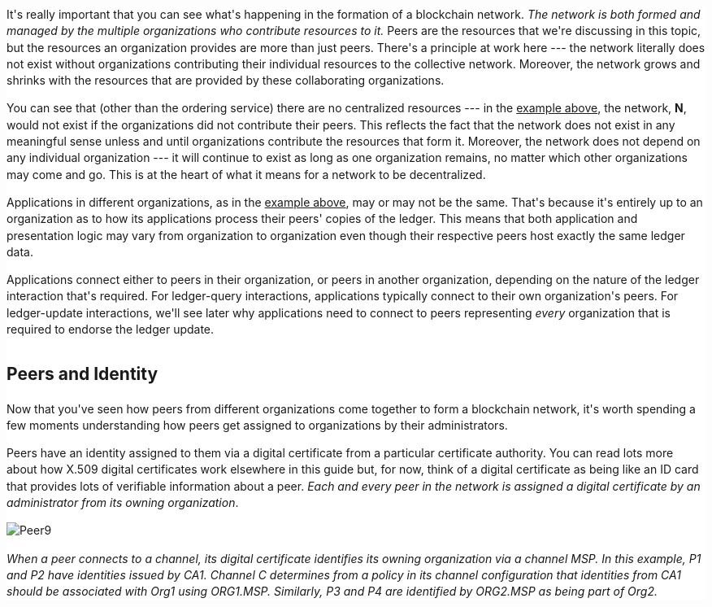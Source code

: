 It's really important that you can see what's happening in the formation of a
blockchain network. *The network is both formed and managed by the multiple
organizations who contribute resources to it.* Peers are the resources that
we're discussing in this topic, but the resources an organization provides are
more than just peers. There's a principle at work here --- the network literally
does not exist without organizations contributing their individual resources to
the collective network. Moreover, the network grows and shrinks with the
resources that are provided by these collaborating organizations.

You can see that (other than the ordering service) there are no centralized
resources --- in the [example above](#Peer8), the network, **N**, would not exist
if the organizations did not contribute their peers. This reflects the fact that
the network does not exist in any meaningful sense unless and until
organizations contribute the resources that form it. Moreover, the network does
not depend on any individual organization --- it will continue to exist as long
as one organization remains, no matter which other organizations may come and
go. This is at the heart of what it means for a network to be decentralized.

Applications in different organizations, as in the [example above](#Peer8), may
or may not be the same. That's because it's entirely up to an organization as to how
its applications process their peers' copies of the ledger. This means that both
application and presentation logic may vary from organization to organization
even though their respective peers host exactly the same ledger data.

Applications connect either to peers in their organization, or peers in another
organization, depending on the nature of the ledger interaction that's required.
For ledger-query interactions, applications typically connect to their own
organization's peers. For ledger-update interactions, we'll see later why
applications need to connect to peers representing *every* organization that is
required to endorse the ledger update.

## Peers and Identity

Now that you've seen how peers from different organizations come together to
form a blockchain network, it's worth spending a few moments understanding how
peers get assigned to organizations by their administrators.

Peers have an identity assigned to them via a digital certificate from a
particular certificate authority. You can read lots more about how X.509
digital certificates work elsewhere in this guide but, for now, think of a
digital certificate as being like an ID card that provides lots of verifiable
information about a peer. *Each and every peer in the network is assigned a
digital certificate by an administrator from its owning organization*.

![Peer9](./peers.diagram.9.png)

*When a peer connects to a channel, its digital certificate identifies its
owning organization via a channel MSP. In this example, P1 and P2 have
identities issued by CA1. Channel C determines from a policy in its channel
configuration that identities from CA1 should be associated with Org1 using
ORG1.MSP. Similarly, P3 and P4 are identified by ORG2.MSP as being part of
Org2.*
